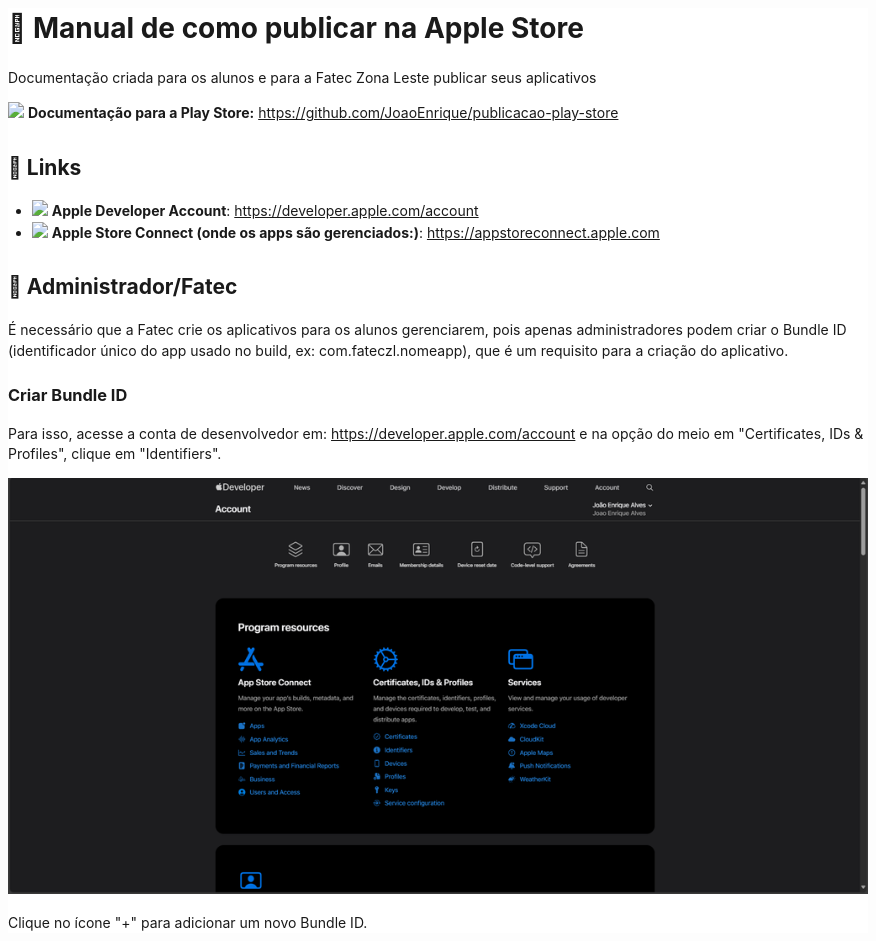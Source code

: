 # 📖 Manual de como publicar na Apple Store
Documentação criada para os alunos e para a Fatec Zona Leste publicar seus aplicativos 

<img height="15px" src="https://cdn.jsdelivr.net/gh/devicons/devicon@latest/icons/android/android-original.svg" /> **Documentação para a Play Store:** https://github.com/JoaoEnrique/publicacao-play-store

## 🔗 **Links**
- <img height="15px" src="https://cdn.jsdelivr.net/gh/devicons/devicon@latest/icons/apple/apple-original.svg" /> **Apple Developer Account**: https://developer.apple.com/account
- <img height="15px" src="https://cdn.jsdelivr.net/gh/devicons/devicon@latest/icons/apple/apple-original.svg" /> **Apple Store Connect (onde os apps são gerenciados:)**: https://appstoreconnect.apple.com

## 🏫 Administrador/Fatec
É necessário que a Fatec crie os aplicativos para os alunos gerenciarem, pois apenas administradores podem criar o Bundle ID (identificador único do app usado no build, ex: com.fateczl.nomeapp), que é um requisito para a criação do aplicativo.

### Criar Bundle ID
Para isso, acesse a conta de desenvolvedor em: https://developer.apple.com/account e na opção do meio em "Certificates, IDs & Profiles", clique em "Identifiers".

<img src="./img/Imagem11.png?v=2">

Clique no ícone "+" para adicionar um novo Bundle ID.
